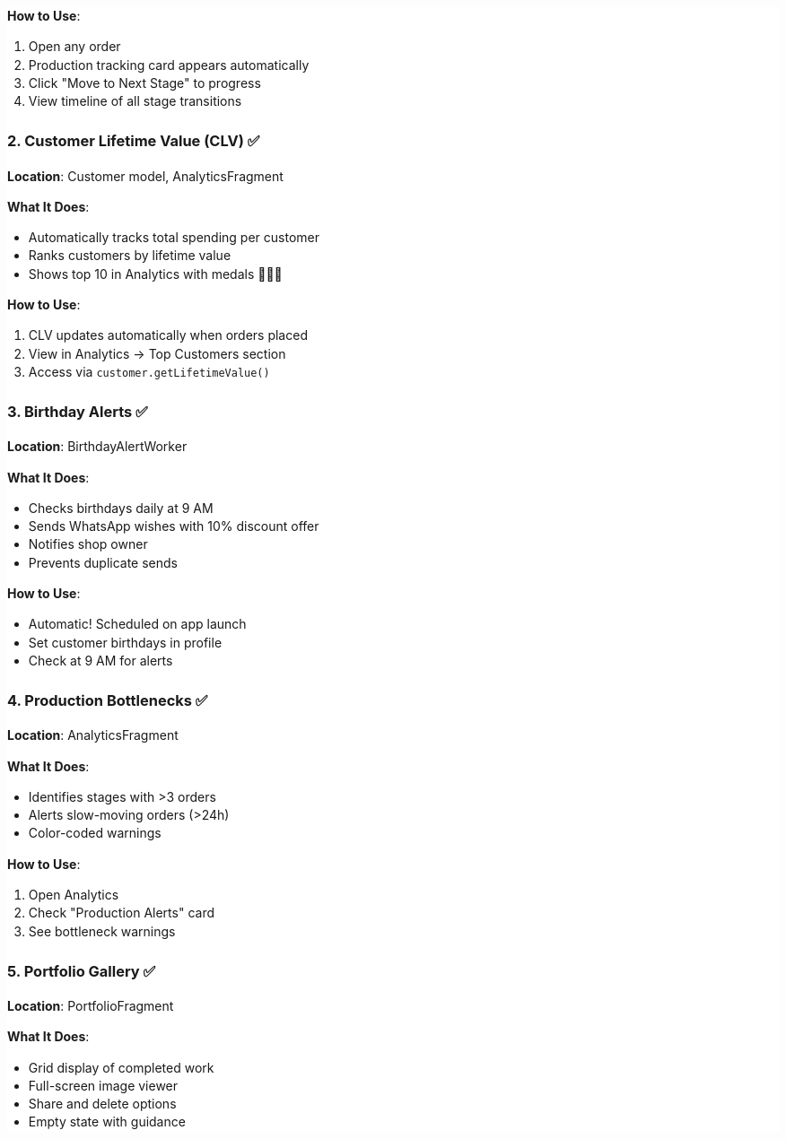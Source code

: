 **How to Use**:
1. Open any order
2. Production tracking card appears automatically
3. Click "Move to Next Stage" to progress
4. View timeline of all stage transitions

### 2. Customer Lifetime Value (CLV) ✅
**Location**: Customer model, AnalyticsFragment

**What It Does**:
- Automatically tracks total spending per customer
- Ranks customers by lifetime value
- Shows top 10 in Analytics with medals 🥇🥈🥉

**How to Use**:
1. CLV updates automatically when orders placed
2. View in Analytics → Top Customers section
3. Access via `customer.getLifetimeValue()`

### 3. Birthday Alerts ✅
**Location**: BirthdayAlertWorker

**What It Does**:
- Checks birthdays daily at 9 AM
- Sends WhatsApp wishes with 10% discount offer
- Notifies shop owner
- Prevents duplicate sends

**How to Use**:
- Automatic! Scheduled on app launch
- Set customer birthdays in profile
- Check at 9 AM for alerts

### 4. Production Bottlenecks ✅
**Location**: AnalyticsFragment

**What It Does**:
- Identifies stages with >3 orders
- Alerts slow-moving orders (>24h)
- Color-coded warnings

**How to Use**:
1. Open Analytics
2. Check "Production Alerts" card
3. See bottleneck warnings

### 5. Portfolio Gallery ✅
**Location**: PortfolioFragment

**What It Does**:
- Grid display of completed work
- Full-screen image viewer
- Share and delete options
- Empty state with guidance
